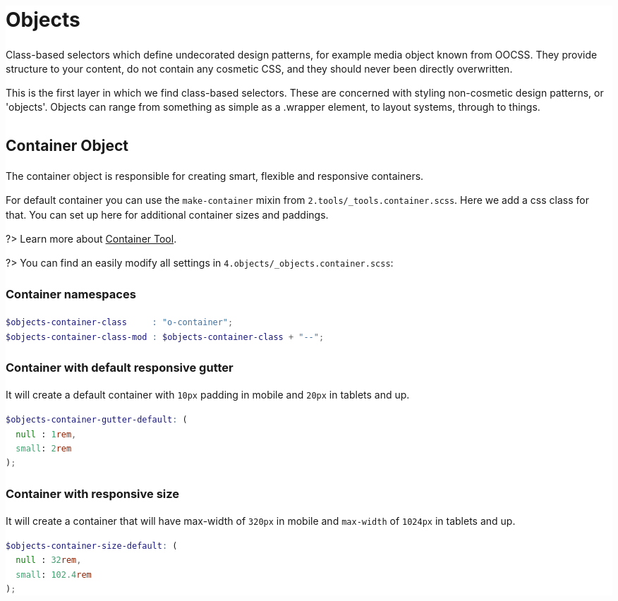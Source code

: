 # Objects

Class-based selectors which define undecorated design patterns,
for example media object known from OOCSS. They provide structure to your
content, do not contain any cosmetic CSS, and they should never been
directly overwritten.

This is the first layer in which we find class-based selectors. These are
concerned with styling non-cosmetic design patterns, or 'objects'. Objects
can range from something as simple as a .wrapper element, to layout
systems, through to things.

## Container Object

The container object is responsible for creating smart, flexible and
responsive containers.

For default container you can use the `make-container` mixin from
`2.tools/_tools.container.scss`. Here we add a css class for that.
You can set up here for additional container sizes and paddings.

?> Learn more about [Container Tool](2.tools.md#container-tool).

?> You can find an easily modify all settings in
`4.objects/_objects.container.scss`:

### Container namespaces

```scss
$objects-container-class     : "o-container";
$objects-container-class-mod : $objects-container-class + "--";
```

### Container with default responsive gutter

It will create a default container with `10px` padding in mobile and
`20px` in tablets and up.

```scss
$objects-container-gutter-default: (
  null : 1rem,
  small: 2rem
);
```

### Container with responsive size

It will create a container that will have max-width of `320px` in mobile
and `max-width` of `1024px` in tablets and up.

```scss
$objects-container-size-default: (
  null : 32rem,
  small: 102.4rem
);
```
